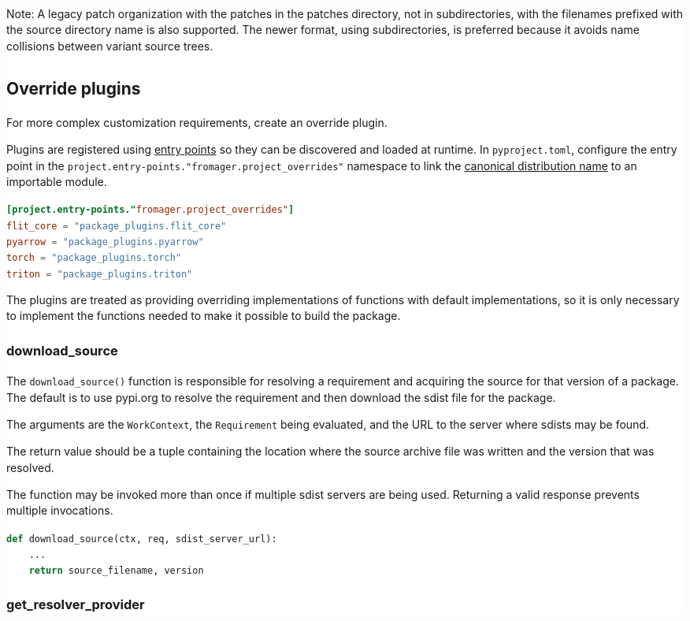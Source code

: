 Note: A legacy patch organization with the patches in the patches directory, not
in subdirectories, with the filenames prefixed with the source directory name is
also supported. The newer format, using subdirectories, is preferred because it
avoids name collisions between variant source trees.

## Override plugins

For more complex customization requirements, create an override plugin.

Plugins are registered using [entry
points](https://packaging.python.org/en/latest/specifications/entry-points/)
so they can be discovered and loaded at runtime. In `pyproject.toml`,
configure the entry point in the
`project.entry-points."fromager.project_overrides"` namespace to
link the [canonical distribution name](#canonical-distribution-names)
to an importable module.

```toml
[project.entry-points."fromager.project_overrides"]
flit_core = "package_plugins.flit_core"
pyarrow = "package_plugins.pyarrow"
torch = "package_plugins.torch"
triton = "package_plugins.triton"
```

The plugins are treated as providing overriding implementations of
functions with default implementations, so it is only necessary to
implement the functions needed to make it possible to build the
package.

### download_source

The `download_source()` function is responsible for resolving a
requirement and acquiring the source for that version of a
package. The default is to use pypi.org to resolve the requirement and
then download the sdist file for the package.

The arguments are the `WorkContext`, the `Requirement` being
evaluated, and the URL to the server where sdists may be found.

The return value should be a tuple containing the location where the
source archive file was written and the version that was resolved.

The function may be invoked more than once if multiple sdist servers
are being used. Returning a valid response prevents multiple
invocations.

```python
def download_source(ctx, req, sdist_server_url):
    ...
    return source_filename, version
```

### get_resolver_provider
